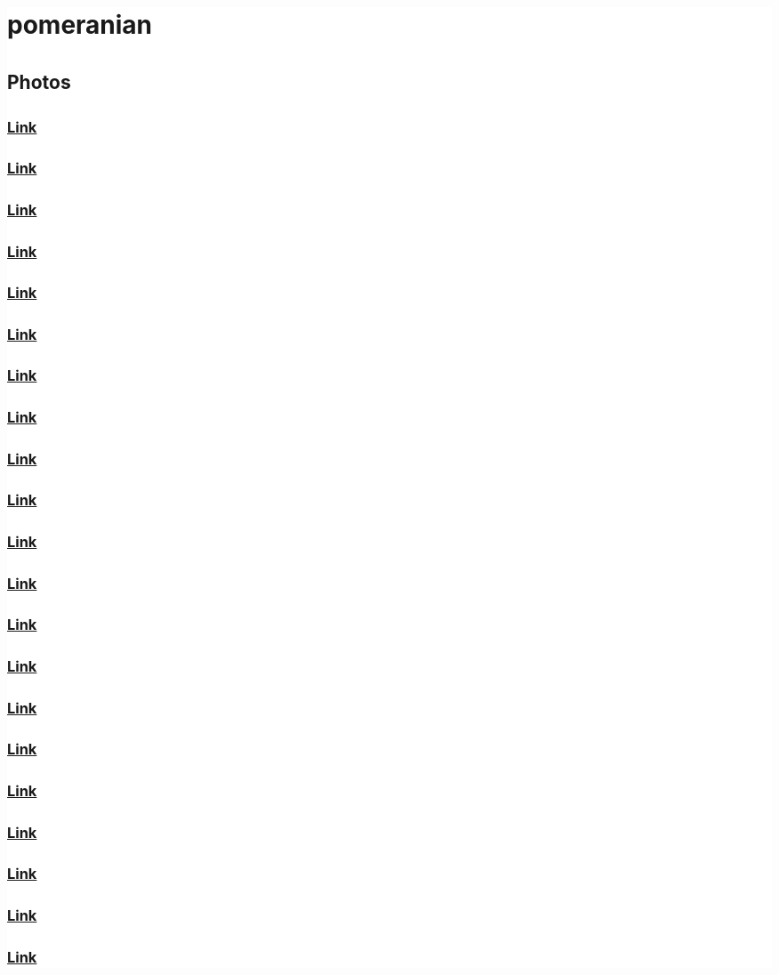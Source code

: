 # pomeranian
## Photos
### [Link](https://images.dog.ceo/breeds/pomeranian/n02112018_10129.jpg)
### [Link](https://images.dog.ceo/breeds/pomeranian/n02112018_10158.jpg)
### [Link](https://images.dog.ceo/breeds/pomeranian/n02112018_10174.jpg)
### [Link](https://images.dog.ceo/breeds/pomeranian/n02112018_10243.jpg)
### [Link](https://images.dog.ceo/breeds/pomeranian/n02112018_10309.jpg)
### [Link](https://images.dog.ceo/breeds/pomeranian/n02112018_1090.jpg)
### [Link](https://images.dog.ceo/breeds/pomeranian/n02112018_10937.jpg)
### [Link](https://images.dog.ceo/breeds/pomeranian/n02112018_11071.jpg)
### [Link](https://images.dog.ceo/breeds/pomeranian/n02112018_11105.jpg)
### [Link](https://images.dog.ceo/breeds/pomeranian/n02112018_11233.jpg)
### [Link](https://images.dog.ceo/breeds/pomeranian/n02112018_1146.jpg)
### [Link](https://images.dog.ceo/breeds/pomeranian/n02112018_11557.jpg)
### [Link](https://images.dog.ceo/breeds/pomeranian/n02112018_1158.jpg)
### [Link](https://images.dog.ceo/breeds/pomeranian/n02112018_11641.jpg)
### [Link](https://images.dog.ceo/breeds/pomeranian/n02112018_12020.jpg)
### [Link](https://images.dog.ceo/breeds/pomeranian/n02112018_12137.jpg)
### [Link](https://images.dog.ceo/breeds/pomeranian/n02112018_12405.jpg)
### [Link](https://images.dog.ceo/breeds/pomeranian/n02112018_12493.jpg)
### [Link](https://images.dog.ceo/breeds/pomeranian/n02112018_12513.jpg)
### [Link](https://images.dog.ceo/breeds/pomeranian/n02112018_12519.jpg)
### [Link](https://images.dog.ceo/breeds/pomeranian/n02112018_12586.jpg)